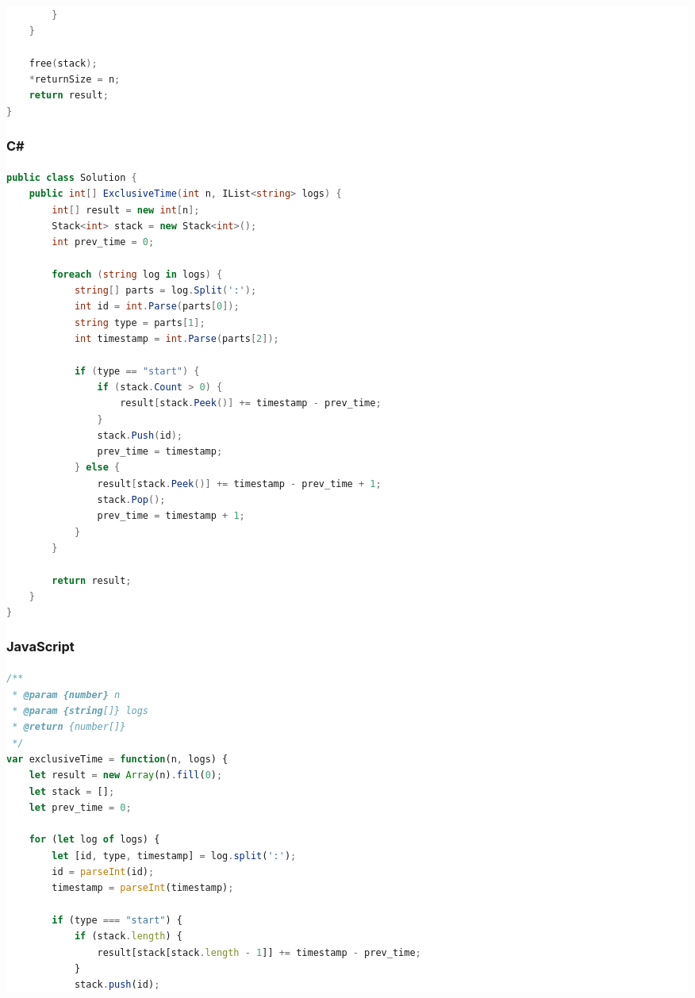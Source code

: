 ```c
        }
    }
    
    free(stack);
    *returnSize = n;
    return result;
}
```

### C#
```csharp
public class Solution {
    public int[] ExclusiveTime(int n, IList<string> logs) {
        int[] result = new int[n];
        Stack<int> stack = new Stack<int>();
        int prev_time = 0;
        
        foreach (string log in logs) {
            string[] parts = log.Split(':');
            int id = int.Parse(parts[0]);
            string type = parts[1];
            int timestamp = int.Parse(parts[2]);
            
            if (type == "start") {
                if (stack.Count > 0) {
                    result[stack.Peek()] += timestamp - prev_time;
                }
                stack.Push(id);
                prev_time = timestamp;
            } else {
                result[stack.Peek()] += timestamp - prev_time + 1;
                stack.Pop();
                prev_time = timestamp + 1;
            }
        }
        
        return result;
    }
}
```

### JavaScript
```javascript
/**
 * @param {number} n
 * @param {string[]} logs
 * @return {number[]}
 */
var exclusiveTime = function(n, logs) {
    let result = new Array(n).fill(0);
    let stack = [];
    let prev_time = 0;

    for (let log of logs) {
        let [id, type, timestamp] = log.split(':');
        id = parseInt(id);
        timestamp = parseInt(timestamp);

        if (type === "start") {
            if (stack.length) {
                result[stack[stack.length - 1]] += timestamp - prev_time;
            }
            stack.push(id);
```